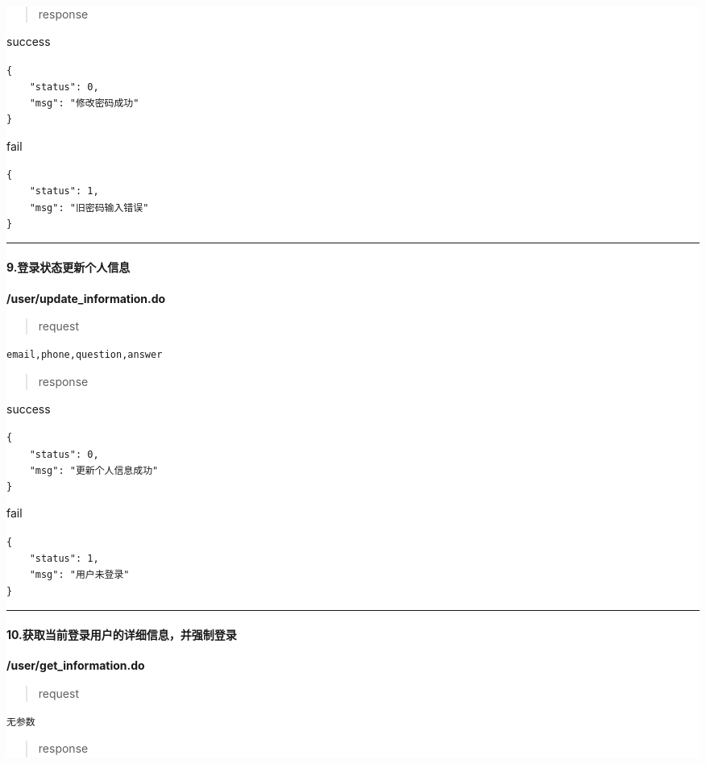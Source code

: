 > response

success

```
{
    "status": 0,
    "msg": "修改密码成功"
}
```

fail
```
{
    "status": 1,
    "msg": "旧密码输入错误"
}
```

------
#### 9.登录状态更新个人信息

**/user/update_information.do**

> request

```
email,phone,question,answer
```

> response

success

```
{
    "status": 0,
    "msg": "更新个人信息成功"
}
```

fail
```
{
    "status": 1,
    "msg": "用户未登录"
}
```

------
#### 10.获取当前登录用户的详细信息，并强制登录

**/user/get_information.do**


> request

```
无参数
```
> response
